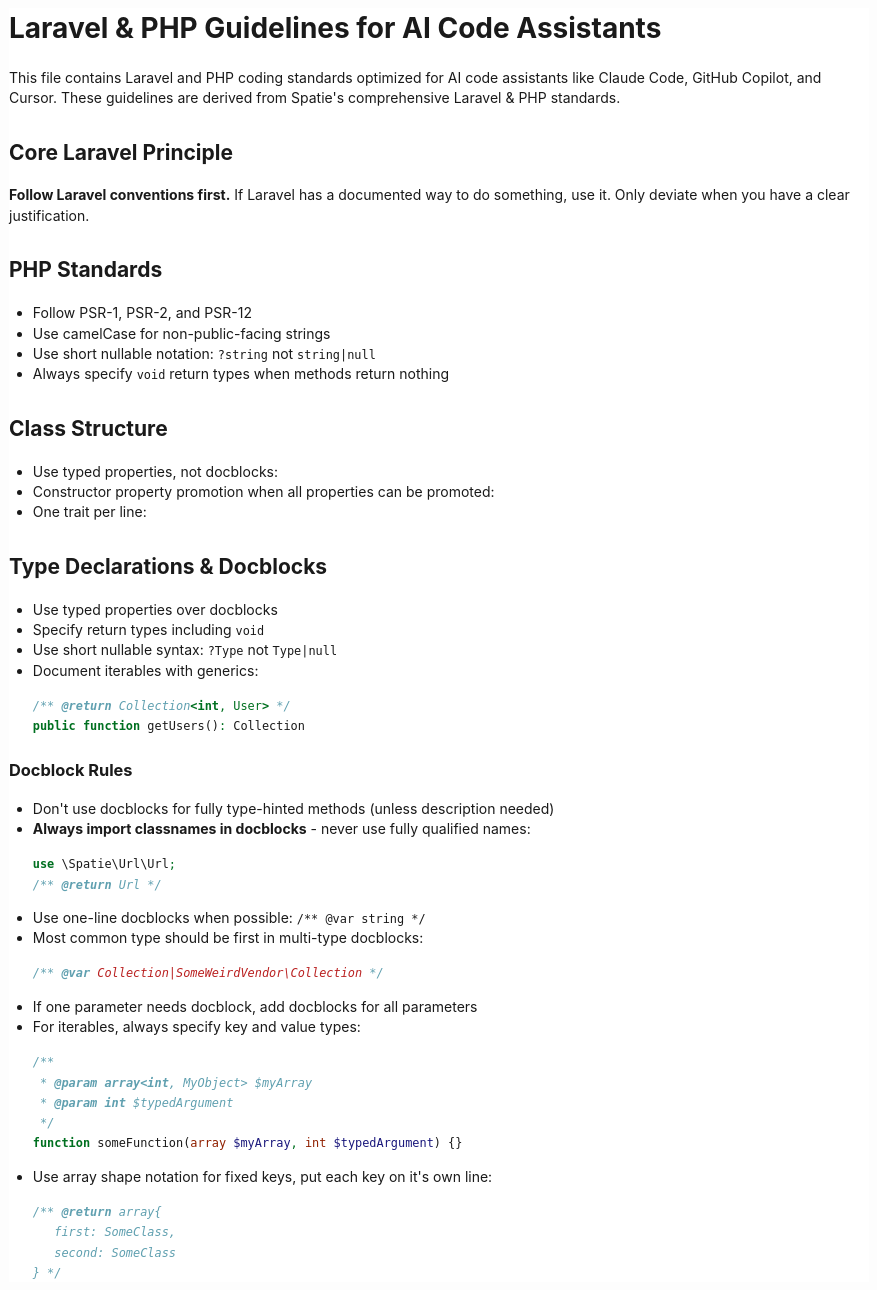 # Laravel & PHP Guidelines for AI Code Assistants

This file contains Laravel and PHP coding standards optimized for AI code assistants like Claude Code, GitHub Copilot, and Cursor. These guidelines are derived from Spatie's comprehensive Laravel & PHP standards.

## Core Laravel Principle

**Follow Laravel conventions first.** If Laravel has a documented way to do something, use it. Only deviate when you have a clear justification.

## PHP Standards

- Follow PSR-1, PSR-2, and PSR-12
- Use camelCase for non-public-facing strings
- Use short nullable notation: `?string` not `string|null`
- Always specify `void` return types when methods return nothing

## Class Structure
- Use typed properties, not docblocks:
- Constructor property promotion when all properties can be promoted:
- One trait per line:

## Type Declarations & Docblocks
- Use typed properties over docblocks
- Specify return types including `void`
- Use short nullable syntax: `?Type` not `Type|null`
- Document iterables with generics:
  ```php
  /** @return Collection<int, User> */
  public function getUsers(): Collection
  ```

### Docblock Rules
- Don't use docblocks for fully type-hinted methods (unless description needed)
- **Always import classnames in docblocks** - never use fully qualified names:
  ```php
  use \Spatie\Url\Url;
  /** @return Url */
  ```
- Use one-line docblocks when possible: `/** @var string */`
- Most common type should be first in multi-type docblocks:
  ```php
  /** @var Collection|SomeWeirdVendor\Collection */
  ```
- If one parameter needs docblock, add docblocks for all parameters
- For iterables, always specify key and value types:
  ```php
  /**
   * @param array<int, MyObject> $myArray
   * @param int $typedArgument 
   */
  function someFunction(array $myArray, int $typedArgument) {}
  ```
- Use array shape notation for fixed keys, put each key on it's own line:
  ```php
  /** @return array{
     first: SomeClass, 
     second: SomeClass
  } */
  ```
